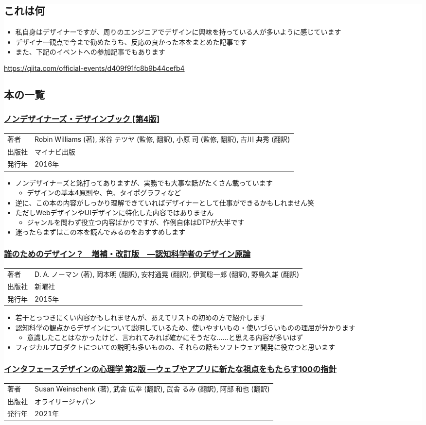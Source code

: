 
## これは何

- 私自身はデザイナーですが、周りのエンジニアでデザインに興味を持っている人が多いように感じています
- デザイナー観点で今まで勧めたうち、反応の良かった本をまとめた記事です
- また、下記のイベントへの参加記事でもあります

https://qiita.com/official-events/d409f91fc8b9b44cefb4

## 本の一覧

### [ノンデザイナーズ・デザインブック [第4版]](https://www.amazon.co.jp/dp/B01LW1BC2L)

|  |  |
| --- | --- |
| 著者 | Robin Williams  (著), 米谷 テツヤ (監修, 翻訳), 小原 司 (監修, 翻訳), 吉川 典秀 (翻訳) |
| 出版社 | マイナビ出版 |
| 発行年 | 2016年 |

- ノンデザイナーズと銘打ってありますが、実務でも大事な話がたくさん載っています
    - デザインの基本4原則や、色、タイポグラフィなど
- 逆に、この本の内容がしっかり理解できていればデザイナーとして仕事ができるかもしれません笑
- ただしWebデザインやUIデザインに特化した内容ではありません
    - ジャンルを問わず役立つ内容ばかりですが、作例自体はDTPが大半です
- 迷ったらまずはこの本を読んでみるのをおすすめします

### [誰のためのデザイン？　増補・改訂版　―認知科学者のデザイン原論](https://www.amazon.co.jp/dp/4788514346)

|  |  |
| --- | --- |
| 著者 | D. A. ノーマン (著), 岡本明 (翻訳), 安村通晃 (翻訳), 伊賀聡一郎  (翻訳), 野島久雄 (翻訳) |
| 出版社 | 新曜社 |
| 発行年 | 2015年 |

- 若干とっつきにくい内容かもしれませんが、あえてリストの初めの方で紹介します
- 認知科学の観点からデザインについて説明しているため、使いやすいもの・使いづらいものの理屈が分かります
    - 意識したことはなかったけど、言われてみれば確かにそうだな……と思える内容が多いはず
- フィジカルプロダクトについての説明も多いものの、それらの話もソフトウェア開発に役立つと思います

### [インタフェースデザインの心理学 第2版 ―ウェブやアプリに新たな視点をもたらす100の指針](https://www.amazon.co.jp/dp/4873119456)

|  |  |
| --- | --- |
| 著者 | Susan Weinschenk (著), 武舎 広幸 (翻訳), 武舎 るみ (翻訳), 阿部 和也 (翻訳) |
| 出版社 | オライリージャパン |
| 発行年 | 2021年 |
